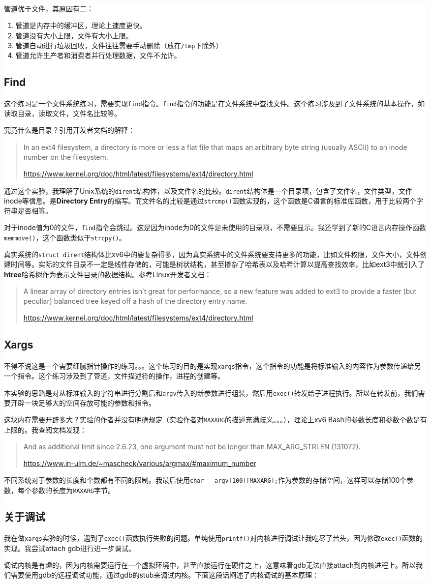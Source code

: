 管道优于文件，其原因有二：

1. 管道是内存中的缓冲区，理论上速度更快。
2. 管道没有大小上限，文件有大小上限。
3. 管道自动进行垃圾回收，文件往往需要手动删除（放在`/tmp`下除外）
4. 管道允许生产者和消费者并行处理数据，文件不允许。

## Find

这个练习是一个文件系统练习，需要实现`find`指令。`find`指令的功能是在文件系统中查找文件。这个练习涉及到了文件系统的基本操作，如读取目录，读取文件，文件名比较等。



究竟什么是目录？引用开发者文档的解释：

> In an ext4 filesystem, a directory is more or less a flat file that maps an arbitrary byte string (usually ASCII) to an inode number on the filesystem.
>
> https://www.kernel.org/doc/html/latest/filesystems/ext4/directory.html

通过这个实验，我理解了Unix系统的`dirent`结构体，以及文件名的比较。`dirent`结构体是一个目录项，包含了文件名，文件类型，文件inode等信息。是**Directory Entry**的缩写。而文件名的比较是通过`strcmp()`函数实现的，这个函数是C语言的标准库函数，用于比较两个字符串是否相等。

对于inode值为0的文件，`find`指令会跳过。这是因为inode为0的文件是未使用的目录项，不需要显示。我还学到了新的C语言内存操作函数`memmove()`，这个函数类似于`strcpy()`。

真实系统的`struct dirent`结构体比xv6中的要复杂得多，因为真实系统中的文件系统要支持更多的功能，比如文件权限，文件大小，文件创建时间等。实际的文件目录不一定是线性存储的，可能是树状结构，甚至掺杂了哈希表以及哈希计算以提高查找效率，比如ext3中就引入了**htree**哈希树作为表示文件目录的数据结构。参考Linux开发者文档：

> A linear array of directory entries isn’t great for performance, so a new feature was added to ext3 to provide a faster (but peculiar) balanced tree keyed off a hash of the directory entry name.
>
> https://www.kernel.org/doc/html/latest/filesystems/ext4/directory.html

## Xargs

不得不说这是一个需要细腻指针操作的练习。。。这个练习的目的是实现`xargs`指令，这个指令的功能是将标准输入的内容作为参数传递给另一个指令。这个练习涉及到了管道，文件描述符的操作，进程的创建等。

本实验的思路是对从标准输入的字符串进行分割后和`argv`传入的新参数进行组装，然后用`exec()`转发给子进程执行。所以在转发前，我们需要开辟一块足够大的空间存放可能的参数和指令。

这块内存需要开辟多大？实验的作者并没有明确规定（实验作者对`MAXARG`的描述充满歧义。。。），理论上xv6 Bash的参数长度和参数个数是有上限的。我查阅文档发现：

> And as additional limit since 2.6.23, one argument must not be longer than MAX_ARG_STRLEN (131072).
> 
> https://www.in-ulm.de/~mascheck/various/argmax/#maximum_number

不同系统对于参数的长度和个数都有不同的限制。我最后使用`char __argv[100][MAXARG];`作为参数的存储空间，这样可以存储100个参数，每个参数的长度为`MAXARG`字节。

## 关于调试

我在做`xargs`实验的时候，遇到了`exec()`函数执行失败的问题。单纯使用`printf()`对内核进行调试让我吃尽了苦头，因为修改`exec()`函数的实现。我尝试attach gdb进行进一步调试。

调试内核是有趣的，因为内核需要运行在一个虚拟环境中，甚至直接运行在硬件之上，这意味着gdb无法直接attach到内核进程上。所以我们需要使用gdb的远程调试功能，通过gdb的stub来调试内核。下面这段话阐述了内核调试的基本原理：
